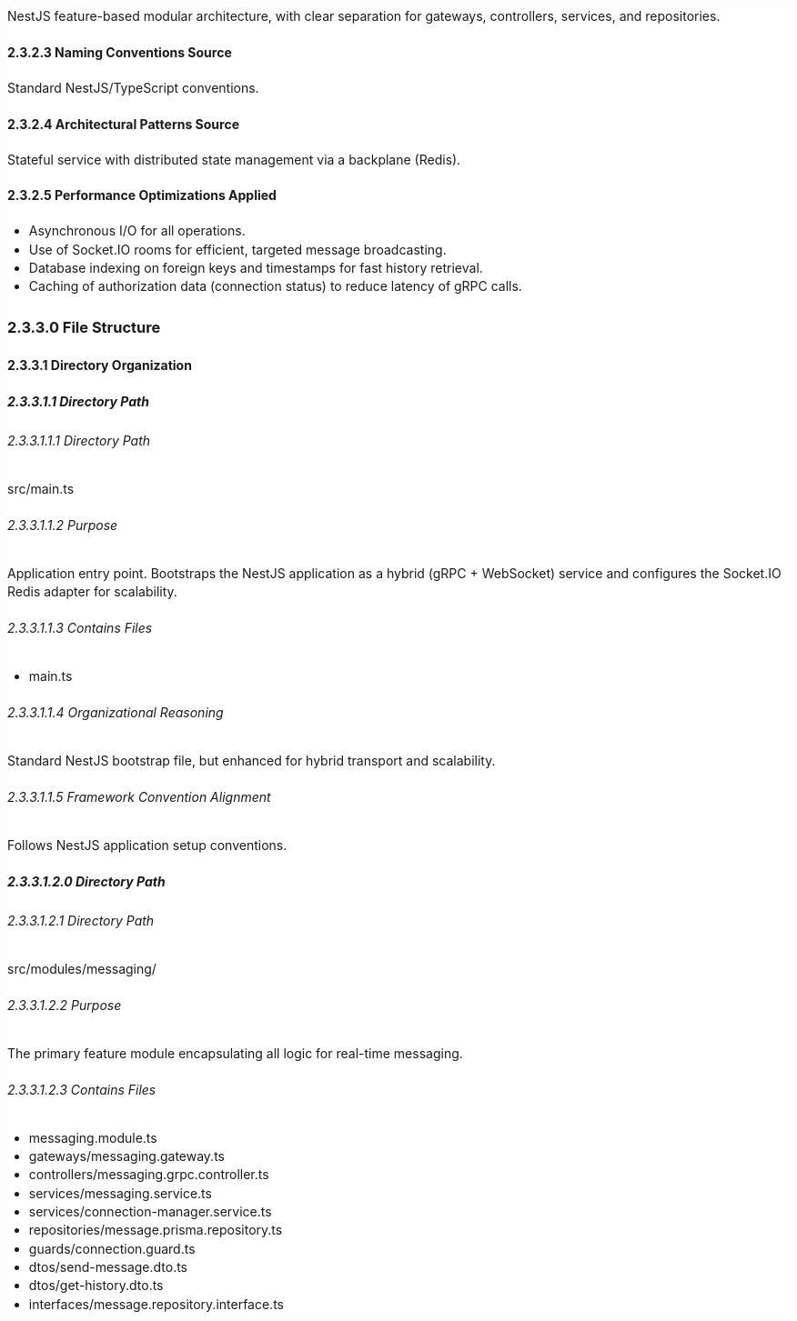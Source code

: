 NestJS feature-based modular architecture, with clear separation for gateways, controllers, services, and repositories.

#### 2.3.2.3 Naming Conventions Source

Standard NestJS/TypeScript conventions.

#### 2.3.2.4 Architectural Patterns Source

Stateful service with distributed state management via a backplane (Redis).

#### 2.3.2.5 Performance Optimizations Applied

- Asynchronous I/O for all operations.
- Use of Socket.IO rooms for efficient, targeted message broadcasting.
- Database indexing on foreign keys and timestamps for fast history retrieval.
- Caching of authorization data (connection status) to reduce latency of gRPC calls.

### 2.3.3.0 File Structure

#### 2.3.3.1 Directory Organization

##### 2.3.3.1.1 Directory Path

###### 2.3.3.1.1.1 Directory Path

src/main.ts

###### 2.3.3.1.1.2 Purpose

Application entry point. Bootstraps the NestJS application as a hybrid (gRPC + WebSocket) service and configures the Socket.IO Redis adapter for scalability.

###### 2.3.3.1.1.3 Contains Files

- main.ts

###### 2.3.3.1.1.4 Organizational Reasoning

Standard NestJS bootstrap file, but enhanced for hybrid transport and scalability.

###### 2.3.3.1.1.5 Framework Convention Alignment

Follows NestJS application setup conventions.

##### 2.3.3.1.2.0 Directory Path

###### 2.3.3.1.2.1 Directory Path

src/modules/messaging/

###### 2.3.3.1.2.2 Purpose

The primary feature module encapsulating all logic for real-time messaging.

###### 2.3.3.1.2.3 Contains Files

- messaging.module.ts
- gateways/messaging.gateway.ts
- controllers/messaging.grpc.controller.ts
- services/messaging.service.ts
- services/connection-manager.service.ts
- repositories/message.prisma.repository.ts
- guards/connection.guard.ts
- dtos/send-message.dto.ts
- dtos/get-history.dto.ts
- interfaces/message.repository.interface.ts
